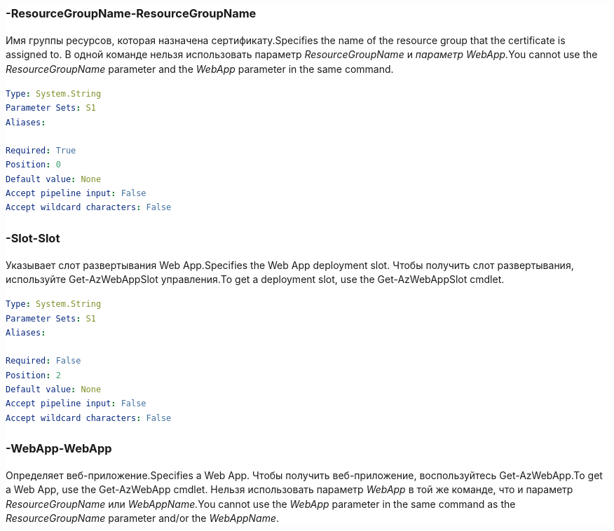 ### <span data-ttu-id="89ab9-136">-ResourceGroupName</span><span class="sxs-lookup"><span data-stu-id="89ab9-136">-ResourceGroupName</span></span>
<span data-ttu-id="89ab9-137">Имя группы ресурсов, которая назначена сертификату.</span><span class="sxs-lookup"><span data-stu-id="89ab9-137">Specifies the name of the resource group that the certificate is assigned to.</span></span>
<span data-ttu-id="89ab9-138">В одной команде нельзя использовать параметр *ResourceGroupName* и *параметр WebApp.*</span><span class="sxs-lookup"><span data-stu-id="89ab9-138">You cannot use the *ResourceGroupName* parameter and the *WebApp* parameter in the same command.</span></span>

```yaml
Type: System.String
Parameter Sets: S1
Aliases:

Required: True
Position: 0
Default value: None
Accept pipeline input: False
Accept wildcard characters: False
```

### <span data-ttu-id="89ab9-139">-Slot</span><span class="sxs-lookup"><span data-stu-id="89ab9-139">-Slot</span></span>
<span data-ttu-id="89ab9-140">Указывает слот развертывания Web App.</span><span class="sxs-lookup"><span data-stu-id="89ab9-140">Specifies the Web App deployment slot.</span></span>
<span data-ttu-id="89ab9-141">Чтобы получить слот развертывания, используйте Get-AzWebAppSlot управления.</span><span class="sxs-lookup"><span data-stu-id="89ab9-141">To get a deployment slot, use the Get-AzWebAppSlot cmdlet.</span></span>

```yaml
Type: System.String
Parameter Sets: S1
Aliases:

Required: False
Position: 2
Default value: None
Accept pipeline input: False
Accept wildcard characters: False
```

### <span data-ttu-id="89ab9-142">-WebApp</span><span class="sxs-lookup"><span data-stu-id="89ab9-142">-WebApp</span></span>
<span data-ttu-id="89ab9-143">Определяет веб-приложение.</span><span class="sxs-lookup"><span data-stu-id="89ab9-143">Specifies a Web App.</span></span>
<span data-ttu-id="89ab9-144">Чтобы получить веб-приложение, воспользуйтесь Get-AzWebApp.</span><span class="sxs-lookup"><span data-stu-id="89ab9-144">To get a Web App, use the Get-AzWebApp cmdlet.</span></span>
<span data-ttu-id="89ab9-145">Нельзя использовать параметр *WebApp* в той же команде, что и параметр *ResourceGroupName* или *WebAppName.*</span><span class="sxs-lookup"><span data-stu-id="89ab9-145">You cannot use the *WebApp* parameter in the same command as the *ResourceGroupName* parameter and/or the *WebAppName*.</span></span>
